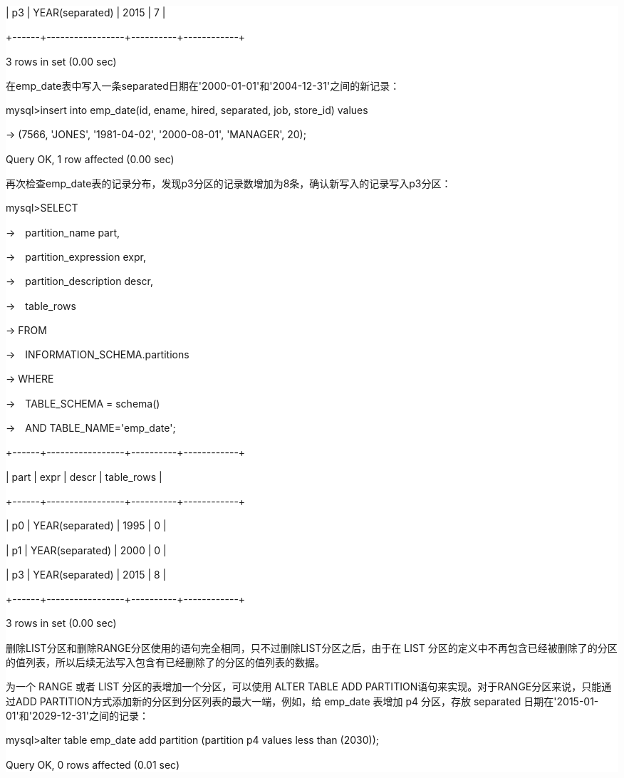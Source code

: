 | p3 | YEAR(separated) | 2015 | 7 |

+------+-----------------+----------+------------+

3 rows in set (0.00 sec)

在emp_date表中写入一条separated日期在'2000-01-01'和'2004-12-31'之间的新记录：

mysql>insert into emp_date(id, ename, hired, separated, job, store_id) values

-> (7566, 'JONES', '1981-04-02', '2000-08-01', 'MANAGER', 20);

Query OK, 1 row affected (0.00 sec)

再次检查emp_date表的记录分布，发现p3分区的记录数增加为8条，确认新写入的记录写入p3分区：

mysql>SELECT

->　partition_name part,

->　partition_expression expr,

->　partition_description descr,

->　table_rows

-> FROM

->　INFORMATION_SCHEMA.partitions

-> WHERE

->　TABLE_SCHEMA = schema()

->　AND TABLE_NAME='emp_date';

+------+-----------------+----------+------------+

| part | expr | descr | table_rows |

+------+-----------------+----------+------------+

| p0 | YEAR(separated) | 1995 | 0 |

| p1 | YEAR(separated) | 2000 | 0 |

| p3 | YEAR(separated) | 2015 | 8 |

+------+-----------------+----------+------------+

3 rows in set (0.00 sec)

删除LIST分区和删除RANGE分区使用的语句完全相同，只不过删除LIST分区之后，由于在 LIST 分区的定义中不再包含已经被删除了的分区的值列表，所以后续无法写入包含有已经删除了的分区的值列表的数据。

为一个 RANGE 或者 LIST 分区的表增加一个分区，可以使用 ALTER TABLE ADD PARTITION语句来实现。对于RANGE分区来说，只能通过ADD PARTITION方式添加新的分区到分区列表的最大一端，例如，给 emp_date 表增加 p4 分区，存放 separated 日期在'2015-01-01'和'2029-12-31'之间的记录：

mysql>alter table emp_date add partition (partition p4 values less than (2030));

Query OK, 0 rows affected (0.01 sec)
